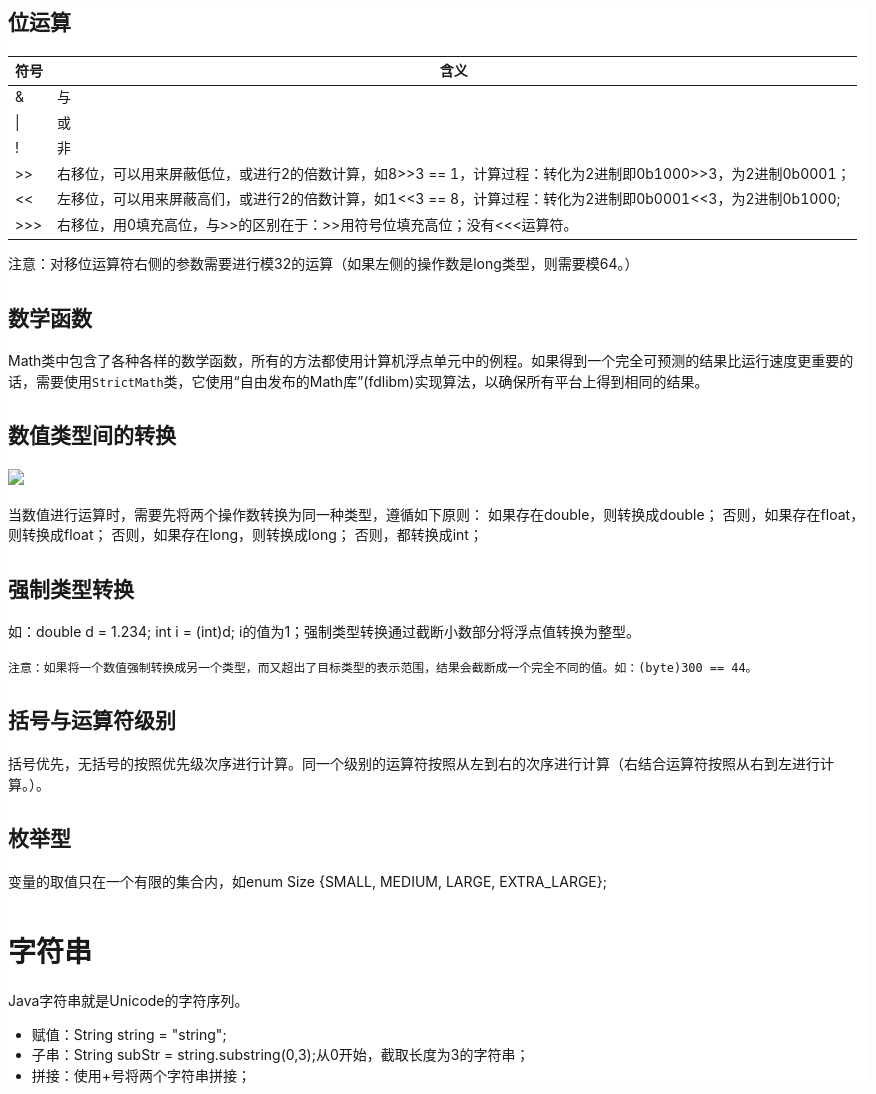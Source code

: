 ## 位运算

符号|含义
-|-
&|与
&#124;|或
!|非
\>>|右移位，可以用来屏蔽低位，或进行2的倍数计算，如8>>3 == 1，计算过程：转化为2进制即0b1000>>3，为2进制0b0001；
<<|左移位，可以用来屏蔽高们，或进行2的倍数计算，如1<<3 == 8，计算过程：转化为2进制即0b0001<<3，为2进制0b1000;
\>>>|右移位，用0填充高位，与>>的区别在于：>>用符号位填充高位；没有<<<运算符。

注意：对移位运算符右侧的参数需要进行模32的运算（如果左侧的操作数是long类型，则需要模64。）

## 数学函数

Math类中包含了各种各样的数学函数，所有的方法都使用计算机浮点单元中的例程。如果得到一个完全可预测的结果比运行速度更重要的话，需要使用`StrictMath`类，它使用“自由发布的Math库”(fdlibm)实现算法，以确保所有平台上得到相同的结果。

## 数值类型间的转换

![](conversion.png)

当数值进行运算时，需要先将两个操作数转换为同一种类型，遵循如下原则：
如果存在double，则转换成double；
否则，如果存在float，则转换成float；
否则，如果存在long，则转换成long；
否则，都转换成int；

## 强制类型转换

如：double d = 1.234; int i = (int)d; i的值为1；强制类型转换通过截断小数部分将浮点值转换为整型。

`注意：如果将一个数值强制转换成另一个类型，而又超出了目标类型的表示范围，结果会截断成一个完全不同的值。如：(byte)300 == 44。`

## 括号与运算符级别

括号优先，无括号的按照优先级次序进行计算。同一个级别的运算符按照从左到右的次序进行计算（右结合运算符按照从右到左进行计算。）。

## 枚举型

变量的取值只在一个有限的集合内，如enum Size {SMALL, MEDIUM, LARGE, EXTRA_LARGE};

# 字符串

Java字符串就是Unicode的字符序列。

* 赋值：String string = "string";
* 子串：String subStr = string.substring(0,3);从0开始，截取长度为3的字符串；
* 拼接：使用+号将两个字符串拼接；
